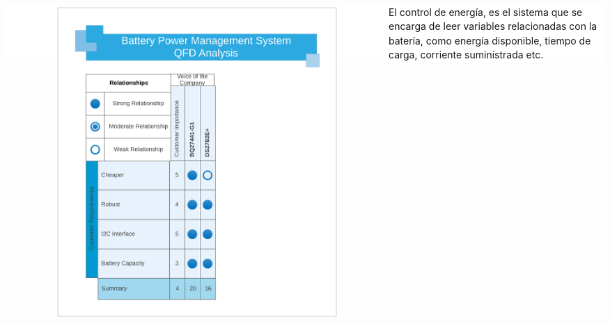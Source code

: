 <img src="imple_pic/BatteryManagementSystem-selection.svg"  height="450" width="550" align="left"/>

El control de energía, es el sistema que se encarga de leer variables relacionadas con la batería, como energía disponible, tiempo de carga, corriente suministrada etc.
